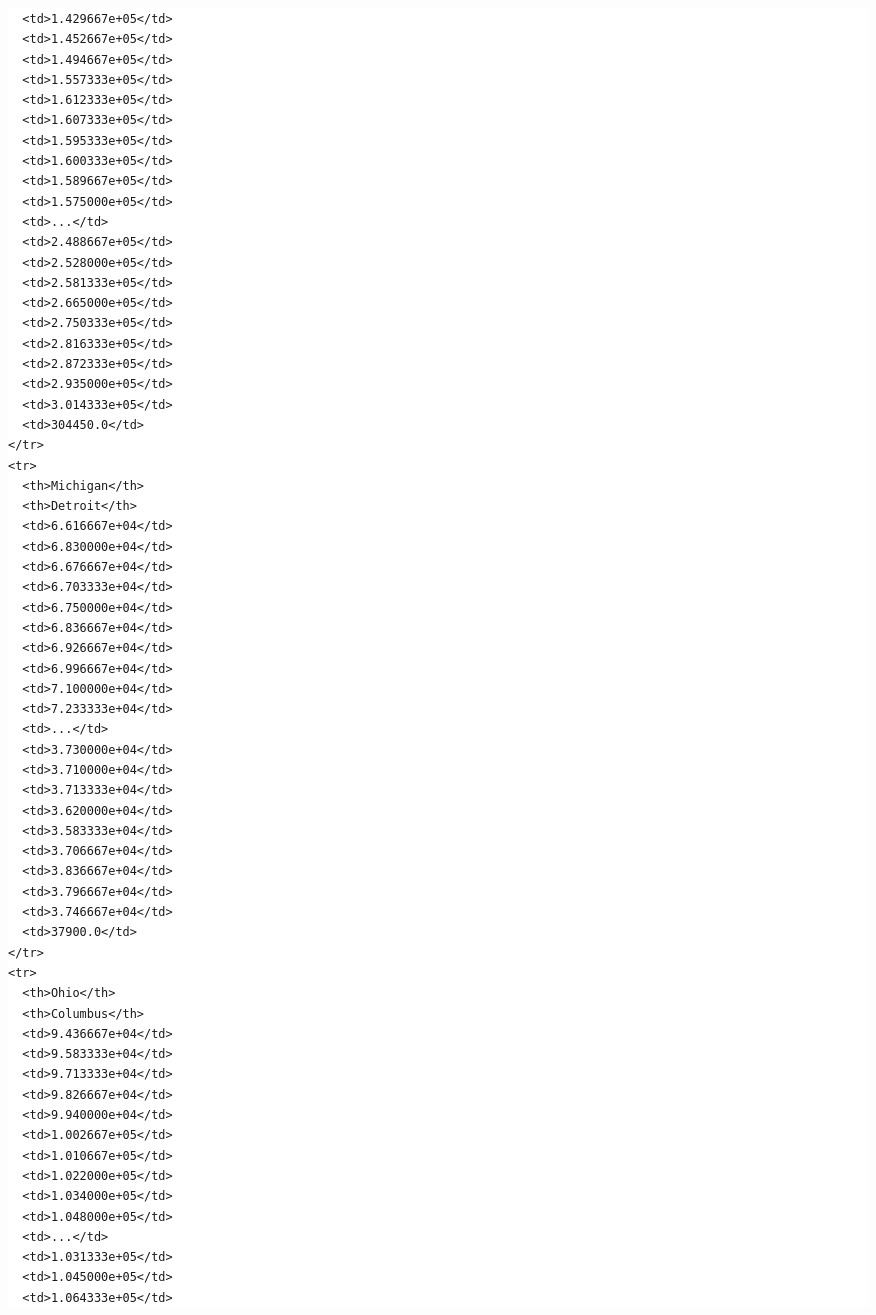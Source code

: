       <td>1.429667e+05</td>
      <td>1.452667e+05</td>
      <td>1.494667e+05</td>
      <td>1.557333e+05</td>
      <td>1.612333e+05</td>
      <td>1.607333e+05</td>
      <td>1.595333e+05</td>
      <td>1.600333e+05</td>
      <td>1.589667e+05</td>
      <td>1.575000e+05</td>
      <td>...</td>
      <td>2.488667e+05</td>
      <td>2.528000e+05</td>
      <td>2.581333e+05</td>
      <td>2.665000e+05</td>
      <td>2.750333e+05</td>
      <td>2.816333e+05</td>
      <td>2.872333e+05</td>
      <td>2.935000e+05</td>
      <td>3.014333e+05</td>
      <td>304450.0</td>
    </tr>
    <tr>
      <th>Michigan</th>
      <th>Detroit</th>
      <td>6.616667e+04</td>
      <td>6.830000e+04</td>
      <td>6.676667e+04</td>
      <td>6.703333e+04</td>
      <td>6.750000e+04</td>
      <td>6.836667e+04</td>
      <td>6.926667e+04</td>
      <td>6.996667e+04</td>
      <td>7.100000e+04</td>
      <td>7.233333e+04</td>
      <td>...</td>
      <td>3.730000e+04</td>
      <td>3.710000e+04</td>
      <td>3.713333e+04</td>
      <td>3.620000e+04</td>
      <td>3.583333e+04</td>
      <td>3.706667e+04</td>
      <td>3.836667e+04</td>
      <td>3.796667e+04</td>
      <td>3.746667e+04</td>
      <td>37900.0</td>
    </tr>
    <tr>
      <th>Ohio</th>
      <th>Columbus</th>
      <td>9.436667e+04</td>
      <td>9.583333e+04</td>
      <td>9.713333e+04</td>
      <td>9.826667e+04</td>
      <td>9.940000e+04</td>
      <td>1.002667e+05</td>
      <td>1.010667e+05</td>
      <td>1.022000e+05</td>
      <td>1.034000e+05</td>
      <td>1.048000e+05</td>
      <td>...</td>
      <td>1.031333e+05</td>
      <td>1.045000e+05</td>
      <td>1.064333e+05</td>